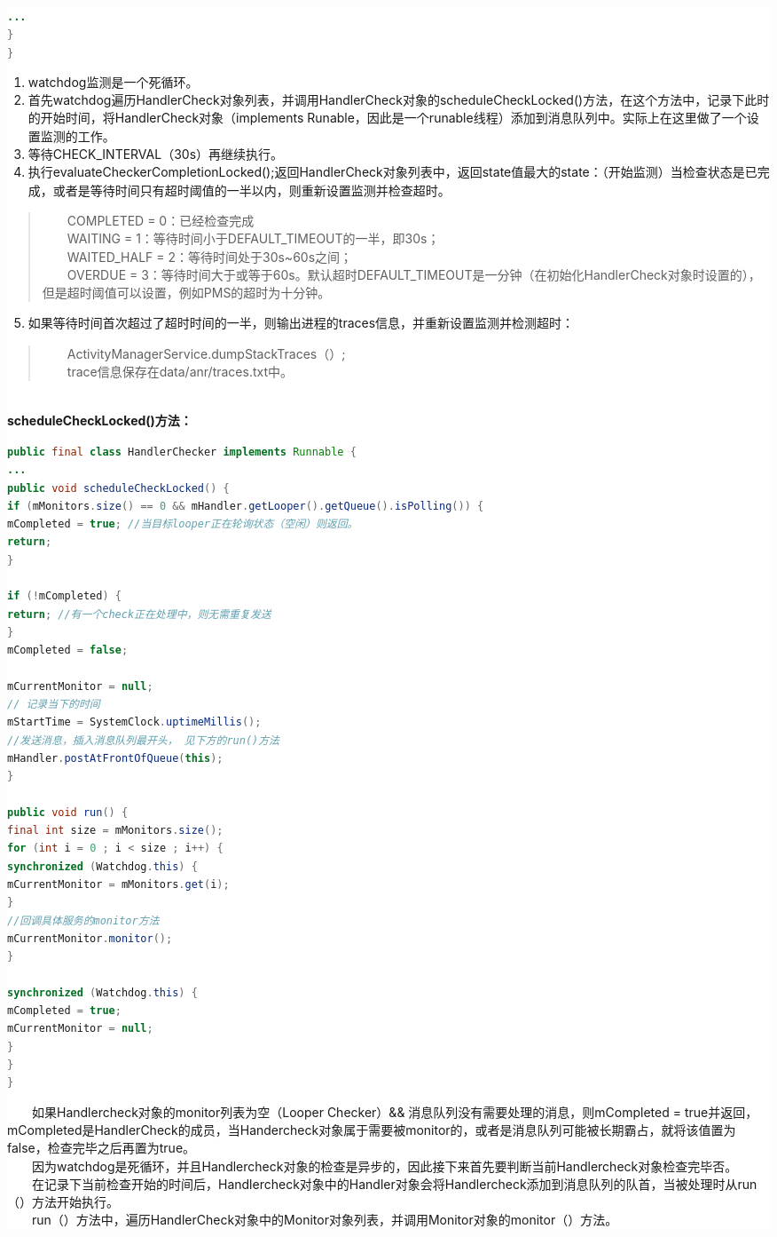 ```java
...
}
}
```
1. watchdog监测是一个死循环。
2. 首先watchdog遍历HandlerCheck对象列表，并调用HandlerCheck对象的scheduleCheckLocked()方法，在这个方法中，记录下此时的开始时间，将HandlerCheck对象（implements Runable，因此是一个runable线程）添加到消息队列中。实际上在这里做了一个设置监测的工作。
3. 等待CHECK_INTERVAL（30s）再继续执行。
4. 执行evaluateCheckerCompletionLocked();返回HandlerCheck对象列表中，返回state值最大的state：（开始监测）当检查状态是已完成，或者是等待时间只有超时阈值的一半以内，则重新设置监测并检查超时。
> &emsp;&emsp;COMPLETED = 0：已经检查完成
<br>&emsp;&emsp;WAITING = 1：等待时间小于DEFAULT_TIMEOUT的一半，即30s；
<br>&emsp;&emsp;WAITED_HALF = 2：等待时间处于30s~60s之间；
<br>&emsp;&emsp;OVERDUE = 3：等待时间大于或等于60s。默认超时DEFAULT_TIMEOUT是一分钟（在初始化HandlerCheck对象时设置的），但是超时阈值可以设置，例如PMS的超时为十分钟。
5. 如果等待时间首次超过了超时时间的一半，则输出进程的traces信息，并重新设置监测并检测超时：
>&emsp;&emsp;ActivityManagerService.dumpStackTraces（）;
<br>&emsp;&emsp;trace信息保存在data/anr/traces.txt中。

<br>**scheduleCheckLocked()方法：**
```java
public final class HandlerChecker implements Runnable {
...
public void scheduleCheckLocked() {
if (mMonitors.size() == 0 && mHandler.getLooper().getQueue().isPolling()) {
mCompleted = true; //当目标looper正在轮询状态（空闲）则返回。
return;
}

if (!mCompleted) {
return; //有一个check正在处理中，则无需重复发送
}
mCompleted = false;

mCurrentMonitor = null;
// 记录当下的时间
mStartTime = SystemClock.uptimeMillis();
//发送消息，插入消息队列最开头， 见下方的run()方法
mHandler.postAtFrontOfQueue(this);
}

public void run() {
final int size = mMonitors.size();
for (int i = 0 ; i < size ; i++) {
synchronized (Watchdog.this) {
mCurrentMonitor = mMonitors.get(i);
}
//回调具体服务的monitor方法
mCurrentMonitor.monitor();
}

synchronized (Watchdog.this) {
mCompleted = true;
mCurrentMonitor = null;
}
}
}
```
&emsp;&emsp;如果Handlercheck对象的monitor列表为空（Looper Checker）&& 消息队列没有需要处理的消息，则mCompleted = true并返回，mCompleted是HandlerCheck的成员，当Handercheck对象属于需要被monitor的，或者是消息队列可能被长期霸占，就将该值置为false，检查完毕之后再置为true。
<br>&emsp;&emsp;因为watchdog是死循环，并且Handlercheck对象的检查是异步的，因此接下来首先要判断当前Handlercheck对象检查完毕否。
<br>&emsp;&emsp;在记录下当前检查开始的时间后，Handlercheck对象中的Handler对象会将Handlercheck添加到消息队列的队首，当被处理时从run（）方法开始执行。
<br>&emsp;&emsp;run（）方法中，遍历HandlerCheck对象中的Monitor对象列表，并调用Monitor对象的monitor（）方法。